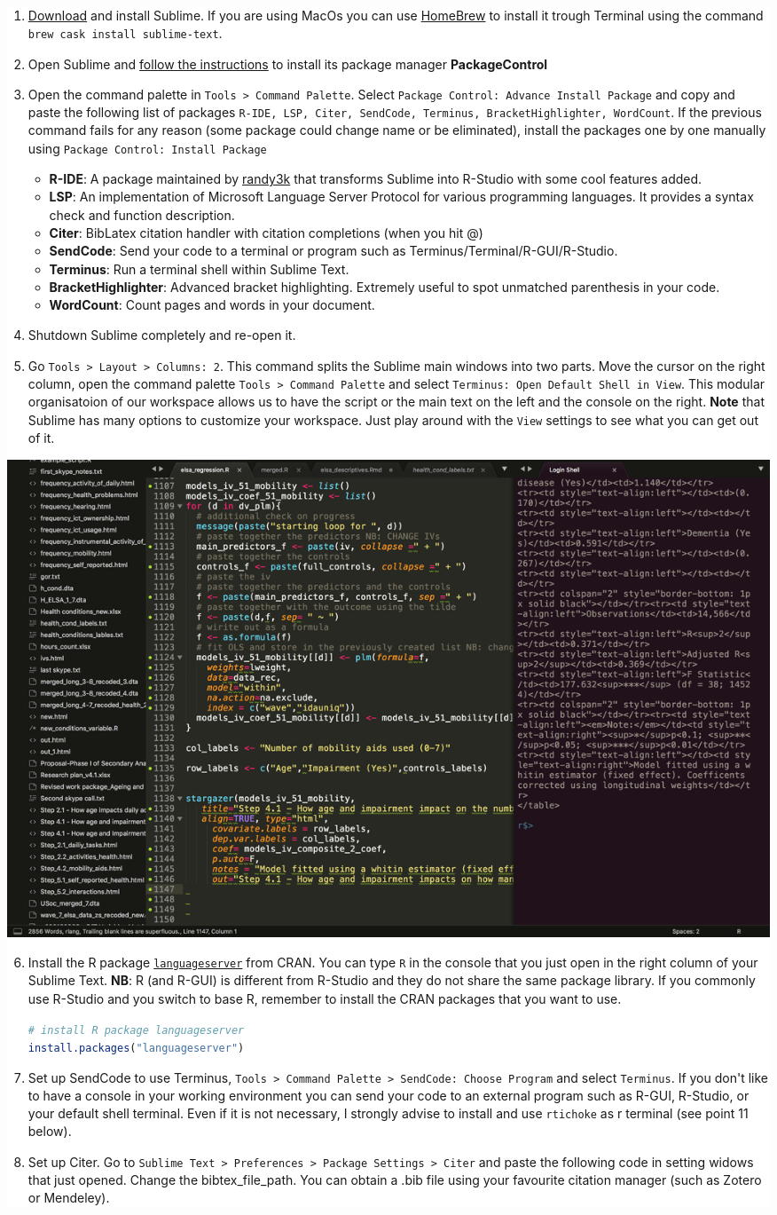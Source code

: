 1. [Download](https://www.sublimetext.com/) and install Sublime. If you are using MacOs you can use [HomeBrew](https://brew.sh/) to install it trough Terminal using the command `brew cask install sublime-text`.

2. Open Sublime and [follow the instructions](https://packagecontrol.io/installation) to install its package manager **PackageControl**

3. Open the command palette in `Tools > Command Palette`. Select `Package Control: Advance Install Package` and copy and paste the following list of packages `R-IDE, LSP, Citer, SendCode, Terminus, BracketHighlighter, WordCount`. If the previous command fails for any reason (some package could change name or be eliminated), install the packages one by one manually using `Package Control: Install Package`
    + **R-IDE**: A package maintained by [randy3k](https://github.com/randy3k) that transforms Sublime into R-Studio with some cool features added.
    + **LSP**: An implementation of Microsoft Language Server Protocol for various programming languages. It provides a syntax check and function description. 
    + **Citer**: BibLatex citation handler with citation completions (when you hit @)
    + **SendCode**: Send your code to a terminal or program such as Terminus/Terminal/R-GUI/R-Studio.
    + **Terminus**: Run a terminal shell within Sublime Text.
    + **BracketHighlighter**: Advanced bracket highlighting. Extremely useful to spot unmatched parenthesis in your code. 
    + **WordCount**: Count pages and words in your document. 


4. Shutdown Sublime completely and re-open it. 

5. Go `Tools > Layout > Columns: 2`. This command splits the Sublime main windows into two parts. Move the cursor on the right column, open the command palette `Tools > Command Palette` and select `Terminus: Open Default Shell in View`. This modular organisatoion of our workspace allows us to have the script or the main text on the left and the console on the right. **Note** that Sublime has many options to customize your workspace. Just play around with the `View` settings to see what you can get out of it.

![Sublime main windows organised in 2 columns](https://github.com/albertostefanelli/academic_website/blob/master/static/img/sublime.png
)

6. Install the R package [`languageserver`](https://github.com/REditorSupport/languageserver) from CRAN. You can type `R` in the console that you just open in the right column of your Sublime Text. **NB**: R (and R-GUI) is different from R-Studio and they do not share the same package library. If you commonly use R-Studio and you switch to base R, remember to install the CRAN packages that you want to use. 

    ```R
    # install R package languageserver
    install.packages("languageserver")
    ```

6. Set up SendCode to use Terminus, `Tools > Command Palette > SendCode: Choose Program` and select `Terminus`. If you don't like to have a console in your working environment you can send your code to an external program such as R-GUI, R-Studio, or your default shell terminal. Even if it is not necessary, I strongly advise to install and use `rtichoke` as r terminal (see point 11 below).

7. Set up Citer. Go to `Sublime Text > Preferences > Package Settings > Citer` and paste the following code in setting widows that just opened. Change the bibtex_file_path. You can obtain a .bib file using your favourite citation manager (such as Zotero or Mendeley). 

